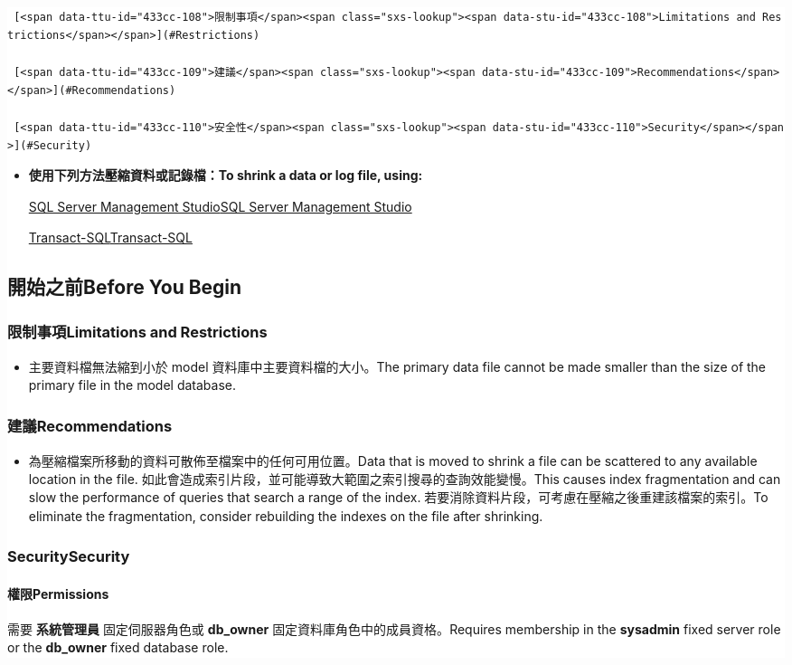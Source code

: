      [<span data-ttu-id="433cc-108">限制事項</span><span class="sxs-lookup"><span data-stu-id="433cc-108">Limitations and Restrictions</span></span>](#Restrictions)  
  
     [<span data-ttu-id="433cc-109">建議</span><span class="sxs-lookup"><span data-stu-id="433cc-109">Recommendations</span></span>](#Recommendations)  
  
     [<span data-ttu-id="433cc-110">安全性</span><span class="sxs-lookup"><span data-stu-id="433cc-110">Security</span></span>](#Security)  
  
-   <span data-ttu-id="433cc-111">**使用下列方法壓縮資料或記錄檔：**</span><span class="sxs-lookup"><span data-stu-id="433cc-111">**To shrink a data or log file, using:**</span></span>  
  
     [<span data-ttu-id="433cc-112">SQL Server Management Studio</span><span class="sxs-lookup"><span data-stu-id="433cc-112">SQL Server Management Studio</span></span>](#SSMSProcedure)  
  
     [<span data-ttu-id="433cc-113">Transact-SQL</span><span class="sxs-lookup"><span data-stu-id="433cc-113">Transact-SQL</span></span>](#TsqlProcedure)  
  
##  <a name="before-you-begin"></a><a name="BeforeYouBegin"></a> <span data-ttu-id="433cc-114">開始之前</span><span class="sxs-lookup"><span data-stu-id="433cc-114">Before You Begin</span></span>  
  
###  <a name="limitations-and-restrictions"></a><a name="Restrictions"></a> <span data-ttu-id="433cc-115">限制事項</span><span class="sxs-lookup"><span data-stu-id="433cc-115">Limitations and Restrictions</span></span>  
  
-   <span data-ttu-id="433cc-116">主要資料檔無法縮到小於 model 資料庫中主要資料檔的大小。</span><span class="sxs-lookup"><span data-stu-id="433cc-116">The primary data file cannot be made smaller than the size of the primary file in the model database.</span></span>  
  
###  <a name="recommendations"></a><a name="Recommendations"></a> <span data-ttu-id="433cc-117">建議</span><span class="sxs-lookup"><span data-stu-id="433cc-117">Recommendations</span></span>  
  
-   <span data-ttu-id="433cc-118">為壓縮檔案所移動的資料可散佈至檔案中的任何可用位置。</span><span class="sxs-lookup"><span data-stu-id="433cc-118">Data that is moved to shrink a file can be scattered to any available location in the file.</span></span> <span data-ttu-id="433cc-119">如此會造成索引片段，並可能導致大範圍之索引搜尋的查詢效能變慢。</span><span class="sxs-lookup"><span data-stu-id="433cc-119">This causes index fragmentation and can slow the performance of queries that search a range of the index.</span></span> <span data-ttu-id="433cc-120">若要消除資料片段，可考慮在壓縮之後重建該檔案的索引。</span><span class="sxs-lookup"><span data-stu-id="433cc-120">To eliminate the fragmentation, consider rebuilding the indexes on the file after shrinking.</span></span>  
  
###  <a name="security"></a><a name="Security"></a> <span data-ttu-id="433cc-121">Security</span><span class="sxs-lookup"><span data-stu-id="433cc-121">Security</span></span>  
  
####  <a name="permissions"></a><a name="Permissions"></a> <span data-ttu-id="433cc-122">權限</span><span class="sxs-lookup"><span data-stu-id="433cc-122">Permissions</span></span>  
 <span data-ttu-id="433cc-123">需要 **系統管理員** 固定伺服器角色或 **db_owner** 固定資料庫角色中的成員資格。</span><span class="sxs-lookup"><span data-stu-id="433cc-123">Requires membership in the **sysadmin** fixed server role or the **db_owner** fixed database role.</span></span>  
  